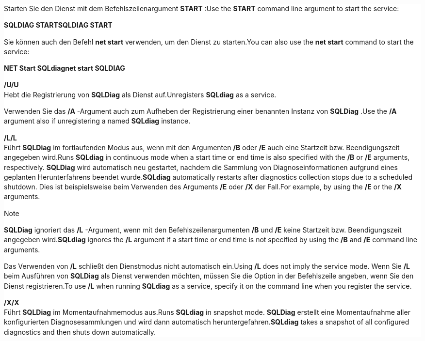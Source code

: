  <span data-ttu-id="a9026-212">Starten Sie den Dienst mit dem Befehlszeilenargument **START** :</span><span class="sxs-lookup"><span data-stu-id="a9026-212">Use the **START** command line argument to start the service:</span></span>  
  
 <span data-ttu-id="a9026-213">**SQLDIAG START**</span><span class="sxs-lookup"><span data-stu-id="a9026-213">**SQLDIAG START**</span></span>  
  
 <span data-ttu-id="a9026-214">Sie können auch den Befehl **net start** verwenden, um den Dienst zu starten.</span><span class="sxs-lookup"><span data-stu-id="a9026-214">You can also use the **net start** command to start the service:</span></span>  
  
 <span data-ttu-id="a9026-215">**NET Start SQLdiag**</span><span class="sxs-lookup"><span data-stu-id="a9026-215">**net start SQLDIAG**</span></span>  
  
 <span data-ttu-id="a9026-216">**/U**</span><span class="sxs-lookup"><span data-stu-id="a9026-216">**/U**</span></span>  
 <span data-ttu-id="a9026-217">Hebt die Registrierung von **SQLDiag** als Dienst auf.</span><span class="sxs-lookup"><span data-stu-id="a9026-217">Unregisters **SQLdiag** as a service.</span></span>  
  
 <span data-ttu-id="a9026-218">Verwenden Sie das **/A** -Argument auch zum Aufheben der Registrierung einer benannten Instanz von **SQLDiag** .</span><span class="sxs-lookup"><span data-stu-id="a9026-218">Use the **/A** argument also if unregistering a named **SQLdiag** instance.</span></span>  
  
 <span data-ttu-id="a9026-219">**/L**</span><span class="sxs-lookup"><span data-stu-id="a9026-219">**/L**</span></span>  
 <span data-ttu-id="a9026-220">Führt **SQLDiag** im fortlaufenden Modus aus, wenn mit den Argumenten **/B** oder **/E** auch eine Startzeit bzw. Beendigungszeit angegeben wird.</span><span class="sxs-lookup"><span data-stu-id="a9026-220">Runs **SQLdiag** in continuous mode when a start time or end time is also specified with the **/B** or **/E** arguments, respectively.</span></span> <span data-ttu-id="a9026-221">**SQLDiag** wird automatisch neu gestartet, nachdem die Sammlung von Diagnoseinformationen aufgrund eines geplanten Herunterfahrens beendet wurde.</span><span class="sxs-lookup"><span data-stu-id="a9026-221">**SQLdiag** automatically restarts after diagnostics collection stops due to a scheduled shutdown.</span></span> <span data-ttu-id="a9026-222">Dies ist beispielsweise beim Verwenden des Arguments **/E** oder **/X** der Fall.</span><span class="sxs-lookup"><span data-stu-id="a9026-222">For example, by using the **/E** or the **/X** arguments.</span></span>  
  
> [!NOTE]  
>  <span data-ttu-id="a9026-223">**SQLDiag** ignoriert das **/L** -Argument, wenn mit den Befehlszeilenargumenten **/B** und **/E** keine Startzeit bzw. Beendigungszeit angegeben wird.</span><span class="sxs-lookup"><span data-stu-id="a9026-223">**SQLdiag** ignores the **/L** argument if a start time or end time is not specified by using the **/B** and **/E** command line arguments.</span></span>  
  
 <span data-ttu-id="a9026-224">Das Verwenden von **/L** schließt den Dienstmodus nicht automatisch ein.</span><span class="sxs-lookup"><span data-stu-id="a9026-224">Using **/L** does not imply the service mode.</span></span> <span data-ttu-id="a9026-225">Wenn Sie **/L** beim Ausführen von **SQLDiag** als Dienst verwenden möchten, müssen Sie die Option in der Befehlszeile angeben, wenn Sie den Dienst registrieren.</span><span class="sxs-lookup"><span data-stu-id="a9026-225">To use **/L** when running **SQLdiag** as a service, specify it on the command line when you register the service.</span></span>  
  
 <span data-ttu-id="a9026-226">**/X**</span><span class="sxs-lookup"><span data-stu-id="a9026-226">**/X**</span></span>  
 <span data-ttu-id="a9026-227">Führt **SQLDiag** im Momentaufnahmemodus aus.</span><span class="sxs-lookup"><span data-stu-id="a9026-227">Runs **SQLdiag** in snapshot mode.</span></span> <span data-ttu-id="a9026-228">**SQLDiag** erstellt eine Momentaufnahme aller konfigurierten Diagnosesammlungen und wird dann automatisch heruntergefahren.</span><span class="sxs-lookup"><span data-stu-id="a9026-228">**SQLdiag** takes a snapshot of all configured diagnostics and then shuts down automatically.</span></span>  
  
